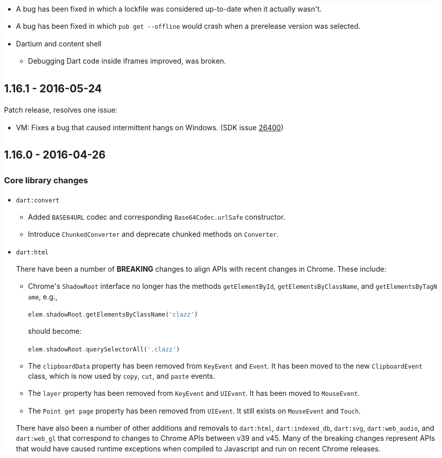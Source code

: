   * A bug has been fixed in which a lockfile was considered up-to-date when it
    actually wasn't.

  * A bug has been fixed in which `pub get --offline` would crash when a
    prerelease version was selected.

* Dartium and content shell
  * Debugging Dart code inside iframes improved, was broken.

## 1.16.1 - 2016-05-24

Patch release, resolves one issue:

* VM: Fixes a bug that caused intermittent hangs on Windows.
(SDK issue [26400](https://github.com/dart-lang/sdk/issues/26400))

## 1.16.0 - 2016-04-26

### Core library changes

* `dart:convert`
  * Added `BASE64URL` codec and corresponding `Base64Codec.urlSafe` constructor.

  * Introduce `ChunkedConverter` and deprecate chunked methods on `Converter`.

* `dart:html`

  There have been a number of **BREAKING** changes to align APIs with recent
  changes in Chrome. These include:

  * Chrome's `ShadowRoot` interface no longer has the methods `getElementById`,
    `getElementsByClassName`, and `getElementsByTagName`, e.g.,

    ```dart
    elem.shadowRoot.getElementsByClassName('clazz')
    ```

    should become:

    ```dart
    elem.shadowRoot.querySelectorAll('.clazz')
    ```

  * The `clipboardData` property has been removed from `KeyEvent`
    and `Event`. It has been moved to the new `ClipboardEvent` class, which is
    now used by `copy`, `cut`, and `paste` events.

  * The `layer` property has been removed from `KeyEvent` and
    `UIEvent`. It has been moved to `MouseEvent`.

  * The `Point get page` property has been removed from `UIEvent`.
    It still exists on `MouseEvent` and `Touch`.

  There have also been a number of other additions and removals to `dart:html`,
  `dart:indexed_db`, `dart:svg`, `dart:web_audio`, and `dart:web_gl` that
  correspond to changes to Chrome APIs between v39 and v45. Many of the breaking
  changes represent APIs that would have caused runtime exceptions when compiled
  to Javascript and run on recent Chrome releases.
